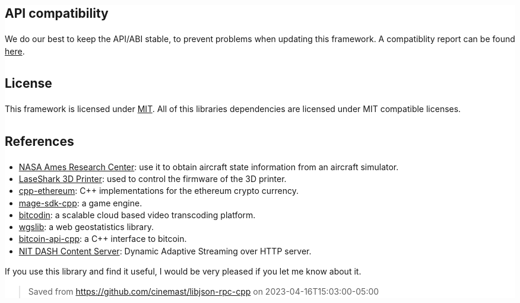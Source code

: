 ## API compatibility

We do our best to keep the API/ABI stable, to prevent problems when updating this framework. A compatiblity report can be found [here](http://upstream.rosalinux.ru/versions/libjson-rpc-cpp.html).

## License

This framework is licensed under [MIT](http://en.wikipedia.org/wiki/MIT_License). All of this libraries dependencies are licensed under MIT compatible licenses.

## References

-   [NASA Ames Research Center](http://www.nasa.gov/centers/ames/home/): use it to obtain aircraft state information from an aircraft simulator.
-   [LaseShark 3D Printer](https://github.com/macpod/lasershark_3dp): used to control the firmware of the 3D printer.
-   [cpp-ethereum](https://github.com/ethereum/cpp-ethereum): C++ implementations for the ethereum crypto currency.
-   [mage-sdk-cpp](https://github.com/mage/mage-sdk-cpp): a game engine.
-   [bitcodin](http://www.bitmovin.net/): a scalable cloud based video transcoding platform.
-   [wgslib](http://wgslib.com/): a web geostatistics library.
-   [bitcoin-api-cpp](https://github.com/minium/bitcoin-api-cpp): a C++ interface to bitcoin.
-   [NIT DASH Content Server](http://www.nit.eu/offer/research-projects-products/334-http2dash): Dynamic Adaptive Streaming over HTTP server.

If you use this library and find it useful, I would be very pleased if you let me know about it.

[fig1]: https://camo.githubusercontent.com/995be0ad25ce4065f178364944738620b93c1ae9581bfa4df0a22bd02d7df07d/68747470733a2f2f636972636c6563692e636f6d2f67682f63696e656d6173742f6c69626a736f6e2d7270632d6370702f747265652f6d61737465722e7376673f7374796c653d737667
[fig2]: https://camo.githubusercontent.com/690a4ae6a7f1073a511532313be19c121b51f58f2e458d49cee2337e100a97a2/68747470733a2f2f636f6465636f762e696f2f67682f63696e656d6173742f6c69626a736f6e2d7270632d6370702f6272616e63682f6d61737465722f67726170682f62616467652e7376673f746f6b656e3d514e6f58736149327461
[fig3]: https://github.com/cinemast/libjson-rpc-cpp/raw/master/dev/artwork/logo.png?raw=true
[fig4]: https://github.com/cinemast/libjson-rpc-cpp/raw/master/dev/artwork/overview.png?raw=true
[fig5]: https://camo.githubusercontent.com/2bfa6102e99ff9a137185897b0a566aa0977a4790348c462e6951829e787af8f/68747470733a2f2f696d672e736869656c64732e696f2f62616467652f446f6e6174652d50617950616c2d677265656e2e737667

> Saved from https://github.com/cinemast/libjson-rpc-cpp on 2023-04-16T15:03:00-05:00